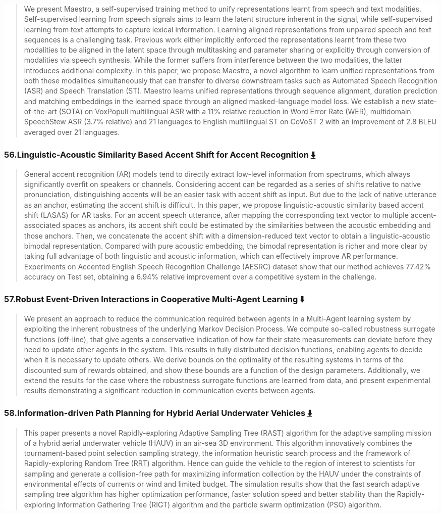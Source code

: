 >  We present Maestro, a self-supervised training method to unify representations learnt from speech and text modalities. Self-supervised learning from speech signals aims to learn the latent structure inherent in the signal, while self-supervised learning from text attempts to capture lexical information. Learning aligned representations from unpaired speech and text sequences is a challenging task. Previous work either implicitly enforced the representations learnt from these two modalities to be aligned in the latent space through multitasking and parameter sharing or explicitly through conversion of modalities via speech synthesis. While the former suffers from interference between the two modalities, the latter introduces additional complexity. In this paper, we propose Maestro, a novel algorithm to learn unified representations from both these modalities simultaneously that can transfer to diverse downstream tasks such as Automated Speech Recognition (ASR) and Speech Translation (ST). Maestro learns unified representations through sequence alignment, duration prediction and matching embeddings in the learned space through an aligned masked-language model loss. We establish a new state-of-the-art (SOTA) on VoxPopuli multilingual ASR with a 11% relative reduction in Word Error Rate (WER), multidomain SpeechStew ASR (3.7% relative) and 21 languages to English multilingual ST on CoVoST 2 with an improvement of 2.8 BLEU averaged over 21 languages.      
### 56.Linguistic-Acoustic Similarity Based Accent Shift for Accent Recognition  [ :arrow_down: ](https://arxiv.org/pdf/2204.03398.pdf)
>  General accent recognition (AR) models tend to directly extract low-level information from spectrums, which always significantly overfit on speakers or channels. Considering accent can be regarded as a series of shifts relative to native pronunciation, distinguishing accents will be an easier task with accent shift as input. But due to the lack of native utterance as an anchor, estimating the accent shift is difficult. In this paper, we propose linguistic-acoustic similarity based accent shift (LASAS) for AR tasks. For an accent speech utterance, after mapping the corresponding text vector to multiple accent-associated spaces as anchors, its accent shift could be estimated by the similarities between the acoustic embedding and those anchors. Then, we concatenate the accent shift with a dimension-reduced text vector to obtain a linguistic-acoustic bimodal representation. Compared with pure acoustic embedding, the bimodal representation is richer and more clear by taking full advantage of both linguistic and acoustic information, which can effectively improve AR performance. Experiments on Accented English Speech Recognition Challenge (AESRC) dataset show that our method achieves 77.42% accuracy on Test set, obtaining a 6.94% relative improvement over a competitive system in the challenge.      
### 57.Robust Event-Driven Interactions in Cooperative Multi-Agent Learning  [ :arrow_down: ](https://arxiv.org/pdf/2204.03361.pdf)
>  We present an approach to reduce the communication required between agents in a Multi-Agent learning system by exploiting the inherent robustness of the underlying Markov Decision Process. We compute so-called robustness surrogate functions (off-line), that give agents a conservative indication of how far their state measurements can deviate before they need to update other agents in the system. This results in fully distributed decision functions, enabling agents to decide when it is necessary to update others. We derive bounds on the optimality of the resulting systems in terms of the discounted sum of rewards obtained, and show these bounds are a function of the design parameters. Additionally, we extend the results for the case where the robustness surrogate functions are learned from data, and present experimental results demonstrating a significant reduction in communication events between agents.      
### 58.Information-driven Path Planning for Hybrid Aerial Underwater Vehicles  [ :arrow_down: ](https://arxiv.org/pdf/2204.03329.pdf)
>  This paper presents a novel Rapidly-exploring Adaptive Sampling Tree (RAST) algorithm for the adaptive sampling mission of a hybrid aerial underwater vehicle (HAUV) in an air-sea 3D environment. This algorithm innovatively combines the tournament-based point selection sampling strategy, the information heuristic search process and the framework of Rapidly-exploring Random Tree (RRT) algorithm. Hence can guide the vehicle to the region of interest to scientists for sampling and generate a collision-free path for maximizing information collection by the HAUV under the constraints of environmental effects of currents or wind and limited budget. The simulation results show that the fast search adaptive sampling tree algorithm has higher optimization performance, faster solution speed and better stability than the Rapidly-exploring Information Gathering Tree (RIGT) algorithm and the particle swarm optimization (PSO) algorithm.      